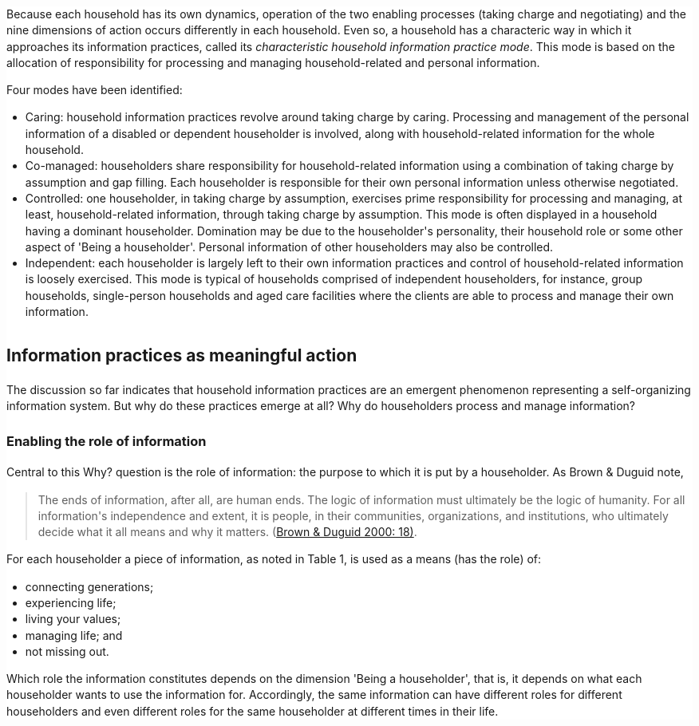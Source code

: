 Because each household has its own dynamics, operation of the two enabling processes (taking charge and negotiating) and the nine dimensions of action occurs differently in each household. Even so, a household has a characteric way in which it approaches its information practices, called its _characteristic household information practice mode_. This mode is based on the allocation of responsibility for processing and managing household-related and personal information.

Four modes have been identified:

*   Caring: household information practices revolve around taking charge by caring. Processing and management of the personal information of a disabled or dependent householder is involved, along with household-related information for the whole household.
*   Co-managed: householders share responsibility for household-related information using a combination of taking charge by assumption and gap filling. Each householder is responsible for their own personal information unless otherwise negotiated.
*   Controlled: one householder, in taking charge by assumption, exercises prime responsibility for processing and managing, at least, household-related information, through taking charge by assumption. This mode is often displayed in a household having a dominant householder. Domination may be due to the householder's personality, their household role or some other aspect of 'Being a householder'. Personal information of other householders may also be controlled.
*   Independent: each householder is largely left to their own information practices and control of household-related information is loosely exercised. This mode is typical of households comprised of independent householders, for instance, group households, single-person households and aged care facilities where the clients are able to process and manage their own information.

## Information practices as meaningful action

The discussion so far indicates that household information practices are an emergent phenomenon representing a self-organizing information system. But why do these practices emerge at all? Why do householders process and manage information?

### Enabling the role of information

Central to this Why? question is the role of information: the purpose to which it is put by a householder. As Brown & Duguid note,

> The ends of information, after all, are human ends. The logic of information must ultimately be the logic of humanity. For all information's independence and extent, it is people, in their communities, organizations, and institutions, who ultimately decide what it all means and why it matters. ([Brown & Duguid 2000: 18)](#bro00).

For each householder a piece of information, as noted in Table 1, is used as a means (has the role) of:

*   connecting generations;
*   experiencing life;
*   living your values;
*   managing life; and
*   not missing out.

Which role the information constitutes depends on the dimension 'Being a householder', that is, it depends on what each householder wants to use the information for. Accordingly, the same information can have different roles for different householders and even different roles for the same householder at different times in their life.
